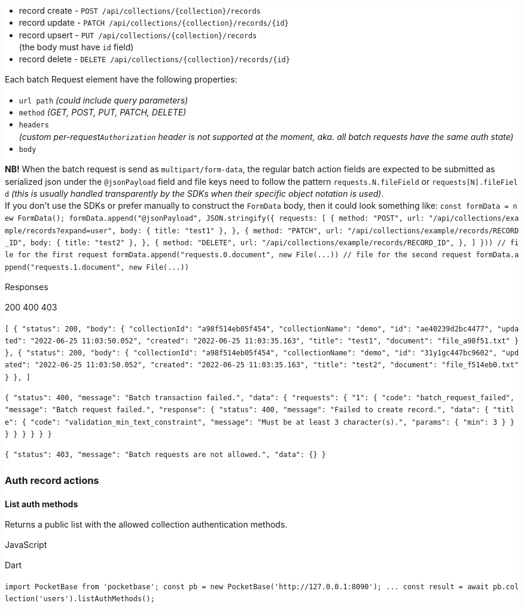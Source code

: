   * record create - `POST /api/collections/{collection}/records`
  * record update - `PATCH /api/collections/{collection}/records/{id}`
  * record upsert - `PUT /api/collections/{collection}/records`   
(the body must have `id` field)
  * record delete - `DELETE /api/collections/{collection}/records/{id}`

Each batch Request element have the following properties:

  * `url path` *(could include query parameters)*
  * `method` *(GET, POST, PUT, PATCH, DELETE)*
  * `headers`   
*(custom per-request`Authorization` header is not supported at the moment, aka. all batch requests have the same auth state)*
  * `body`

**NB!** When the batch request is send as `multipart/form-data`, the regular batch action fields are expected to be submitted as serialized json under the `@jsonPayload` field and file keys need to follow the pattern `requests.N.fileField` or `requests[N].fileField` *(this is usually handled transparently by the SDKs when their specific object notation is used)*.   
If you don't use the SDKs or prefer manually to construct the `FormData` body, then it could look something like: `const formData = new FormData(); formData.append("@jsonPayload", JSON.stringify({ requests: [ { method: "POST", url: "/api/collections/example/records?expand=user", body: { title: "test1" }, }, { method: "PATCH", url: "/api/collections/example/records/RECORD_ID", body: { title: "test2" }, }, { method: "DELETE", url: "/api/collections/example/records/RECORD_ID", }, ] })) // file for the first request formData.append("requests.0.document", new File(...)) // file for the second request formData.append("requests.1.document", new File(...))`  
  
Responses

200 400 403 

`[ { "status": 200, "body": { "collectionId": "a98f514eb05f454", "collectionName": "demo", "id": "ae40239d2bc4477", "updated": "2022-06-25 11:03:50.052", "created": "2022-06-25 11:03:35.163", "title": "test1", "document": "file_a98f51.txt" } }, { "status": 200, "body": { "collectionId": "a98f514eb05f454", "collectionName": "demo", "id": "31y1gc447bc9602", "updated": "2022-06-25 11:03:50.052", "created": "2022-06-25 11:03:35.163", "title": "test2", "document": "file_f514eb0.txt" } }, ]`

`{ "status": 400, "message": "Batch transaction failed.", "data": { "requests": { "1": { "code": "batch_request_failed", "message": "Batch request failed.", "response": { "status": 400, "message": "Failed to create record.", "data": { "title": { "code": "validation_min_text_constraint", "message": "Must be at least 3 character(s).", "params": { "min": 3 } } } } } } } }`

`{ "status": 403, "message": "Batch requests are not allowed.", "data": {} }`

###  Auth record actions 

**List auth methods**

Returns a public list with the allowed collection authentication methods.

JavaScript

Dart

`import PocketBase from 'pocketbase'; const pb = new PocketBase('http://127.0.0.1:8090'); ... const result = await pb.collection('users').listAuthMethods();`
